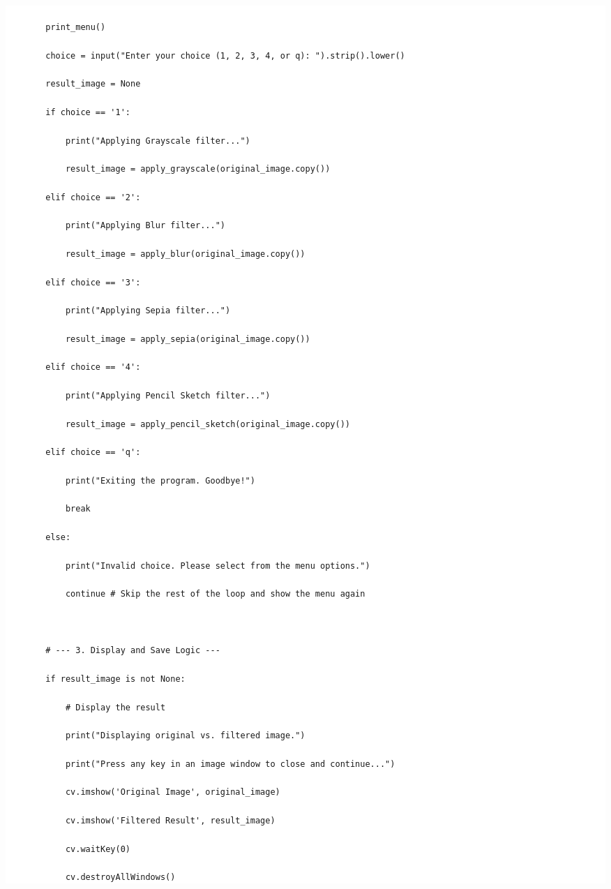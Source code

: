 ```

        print_menu()

        choice = input("Enter your choice (1, 2, 3, 4, or q): ").strip().lower()

        result_image = None

        if choice == '1':

            print("Applying Grayscale filter...")

            result_image = apply_grayscale(original_image.copy())

        elif choice == '2':

            print("Applying Blur filter...")

            result_image = apply_blur(original_image.copy())

        elif choice == '3':

            print("Applying Sepia filter...")

            result_image = apply_sepia(original_image.copy())

        elif choice == '4':

            print("Applying Pencil Sketch filter...")

            result_image = apply_pencil_sketch(original_image.copy())

        elif choice == 'q':

            print("Exiting the program. Goodbye!")

            break

        else:

            print("Invalid choice. Please select from the menu options.")

            continue # Skip the rest of the loop and show the menu again

  

        # --- 3. Display and Save Logic ---

        if result_image is not None:

            # Display the result

            print("Displaying original vs. filtered image.")

            print("Press any key in an image window to close and continue...")

            cv.imshow('Original Image', original_image)

            cv.imshow('Filtered Result', result_image)

            cv.waitKey(0)

            cv.destroyAllWindows()

```